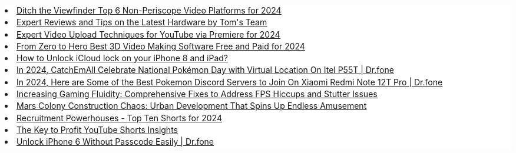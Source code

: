 <li><a href="https://article-posts.techidaily.com/ditch-the-viewfinder-top-6-non-periscope-video-platforms-for-2024/"><u>Ditch the Viewfinder Top 6 Non-Periscope Video Platforms for 2024</u></a></li>
<li><a href="https://hardware-tips.techidaily.com/expert-reviews-and-tips-on-the-latest-hardware-by-toms-team/"><u>Expert Reviews and Tips on the Latest Hardware by Tom's Team</u></a></li>
<li><a href="https://youtube-tips.techidaily.com/t-video-upload-techniques-for-youtube-via-premiere-for-2024/"><u>Expert Video Upload Techniques for YouTube via Premiere for 2024</u></a></li>
<li><a href="https://ai-driven-video-production.techidaily.com/from-zero-to-hero-best-3d-video-making-software-free-and-paid-for-2024/"><u>From Zero to Hero Best 3D Video Making Software Free and Paid for 2024</u></a></li>
<li><a href="https://activate-lock.techidaily.com/how-to-unlock-icloud-lock-on-your-iphone-8-and-ipad-by-drfone-ios/"><u>How to Unlock iCloud lock on your iPhone 8 and iPad?</u></a></li>
<li><a href="https://android-pokemon-go.techidaily.com/in-2024-catchemall-celebrate-national-pokemon-day-with-virtual-location-on-itel-p55t-drfone-by-drfone-virtual-android/"><u>In 2024, CatchEmAll Celebrate National Pokémon Day with Virtual Location On Itel P55T | Dr.fone</u></a></li>
<li><a href="https://change-location.techidaily.com/in-2024-here-are-some-of-the-best-pokemon-discord-servers-to-join-on-xiaomi-redmi-note-12t-pro-drfone-by-drfone-virtual-android/"><u>In 2024, Here are Some of the Best Pokemon Discord Servers to Join On Xiaomi Redmi Note 12T Pro | Dr.fone</u></a></li>
<li><a href="https://win-able.techidaily.com/increasing-gaming-fluidity-comprehensive-fixes-to-address-fps-hiccups-and-stutter-issues/"><u>Increasing Gaming Fluidity: Comprehensive Fixes to Address FPS Hiccups and Stutter Issues</u></a></li>
<li><a href="https://buynow-tips.techidaily.com/mars-colony-construction-chaos-urban-development-that-spins-up-endless-amusement/"><u>Mars Colony Construction Chaos: Urban Development That Spins Up Endless Amusement</u></a></li>
<li><a href="https://youtube-tips.techidaily.com/itment-powerhouses-top-ten-shorts-for-2024/"><u>Recruitment Powerhouses - Top Ten Shorts for 2024</u></a></li>
<li><a href="https://youtube-tips.techidaily.com/ey-to-profit-youtube-shorts-insights/"><u>The Key to Profit YouTube Shorts Insights</u></a></li>
<li><a href="https://iphone-unlock.techidaily.com/unlock-iphone-6-without-passcode-easily-drfone-by-drfone-ios/"><u>Unlock iPhone 6 Without Passcode Easily | Dr.fone</u></a></li>
</ul></div>

